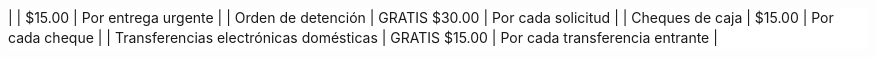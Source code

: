 |                                                                                                                                                                                                                                                                                                                                                                                                                                                                 | $15.00                                                                                                                                                                                                                                                                                                                                                                                                                                                          | Por entrega urgente                                                                                                                                                                                                                                                                                                                                                                                                                                               |
| Orden de detención                                                                                                                                                                                                                                                                                                                                                                                                                                                    | GRATIS $30.00                                                                                                                                                                                                                                                                                                                                                                                                                                                   | Por cada solicitud                                                                                                                                                                                                                                                                                                                                                                                                                                                |
| Cheques de caja                                                                                                                                                                                                                                                                                                                                                                                                                                                    | $15.00                                                                                                                                                                                                                                                                                                                                                                                                                                                          | Por cada cheque                                                                                                                                                                                                                                                                                                                                                                                                                                                  |
| Transferencias electrónicas domésticas                                                                                                                                                                                                                                                                                                                                                                                                                                         | GRATIS $15.00                                                                                                                                                                                                                                                                                                                                                                                                                                                   | Por cada transferencia entrante                                                                                                                                                                                                                                                                                                                                                                                                                                 |